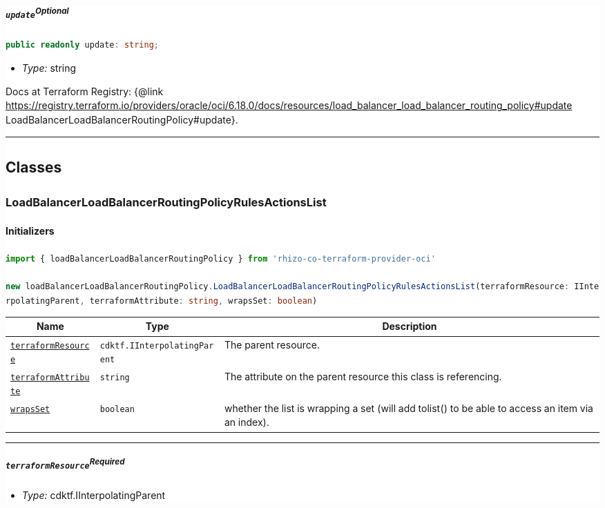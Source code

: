 ##### `update`<sup>Optional</sup> <a name="update" id="rhizo-co-terraform-provider-oci.loadBalancerLoadBalancerRoutingPolicy.LoadBalancerLoadBalancerRoutingPolicyTimeouts.property.update"></a>

```typescript
public readonly update: string;
```

- *Type:* string

Docs at Terraform Registry: {@link https://registry.terraform.io/providers/oracle/oci/6.18.0/docs/resources/load_balancer_load_balancer_routing_policy#update LoadBalancerLoadBalancerRoutingPolicy#update}.

---

## Classes <a name="Classes" id="Classes"></a>

### LoadBalancerLoadBalancerRoutingPolicyRulesActionsList <a name="LoadBalancerLoadBalancerRoutingPolicyRulesActionsList" id="rhizo-co-terraform-provider-oci.loadBalancerLoadBalancerRoutingPolicy.LoadBalancerLoadBalancerRoutingPolicyRulesActionsList"></a>

#### Initializers <a name="Initializers" id="rhizo-co-terraform-provider-oci.loadBalancerLoadBalancerRoutingPolicy.LoadBalancerLoadBalancerRoutingPolicyRulesActionsList.Initializer"></a>

```typescript
import { loadBalancerLoadBalancerRoutingPolicy } from 'rhizo-co-terraform-provider-oci'

new loadBalancerLoadBalancerRoutingPolicy.LoadBalancerLoadBalancerRoutingPolicyRulesActionsList(terraformResource: IInterpolatingParent, terraformAttribute: string, wrapsSet: boolean)
```

| **Name** | **Type** | **Description** |
| --- | --- | --- |
| <code><a href="#rhizo-co-terraform-provider-oci.loadBalancerLoadBalancerRoutingPolicy.LoadBalancerLoadBalancerRoutingPolicyRulesActionsList.Initializer.parameter.terraformResource">terraformResource</a></code> | <code>cdktf.IInterpolatingParent</code> | The parent resource. |
| <code><a href="#rhizo-co-terraform-provider-oci.loadBalancerLoadBalancerRoutingPolicy.LoadBalancerLoadBalancerRoutingPolicyRulesActionsList.Initializer.parameter.terraformAttribute">terraformAttribute</a></code> | <code>string</code> | The attribute on the parent resource this class is referencing. |
| <code><a href="#rhizo-co-terraform-provider-oci.loadBalancerLoadBalancerRoutingPolicy.LoadBalancerLoadBalancerRoutingPolicyRulesActionsList.Initializer.parameter.wrapsSet">wrapsSet</a></code> | <code>boolean</code> | whether the list is wrapping a set (will add tolist() to be able to access an item via an index). |

---

##### `terraformResource`<sup>Required</sup> <a name="terraformResource" id="rhizo-co-terraform-provider-oci.loadBalancerLoadBalancerRoutingPolicy.LoadBalancerLoadBalancerRoutingPolicyRulesActionsList.Initializer.parameter.terraformResource"></a>

- *Type:* cdktf.IInterpolatingParent
